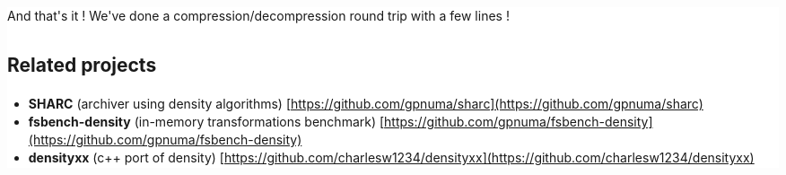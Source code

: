 And that's it ! We've done a compression/decompression round trip with a few lines !

Related projects
----------------

*   **SHARC** (archiver using density algorithms) [https://github.com/gpnuma/sharc](https://github.com/gpnuma/sharc)
*   **fsbench-density** (in-memory transformations benchmark) [https://github.com/gpnuma/fsbench-density](https://github.com/gpnuma/fsbench-density)
*   **densityxx** (c++ port of density) [https://github.com/charlesw1234/densityxx](https://github.com/charlesw1234/densityxx)

